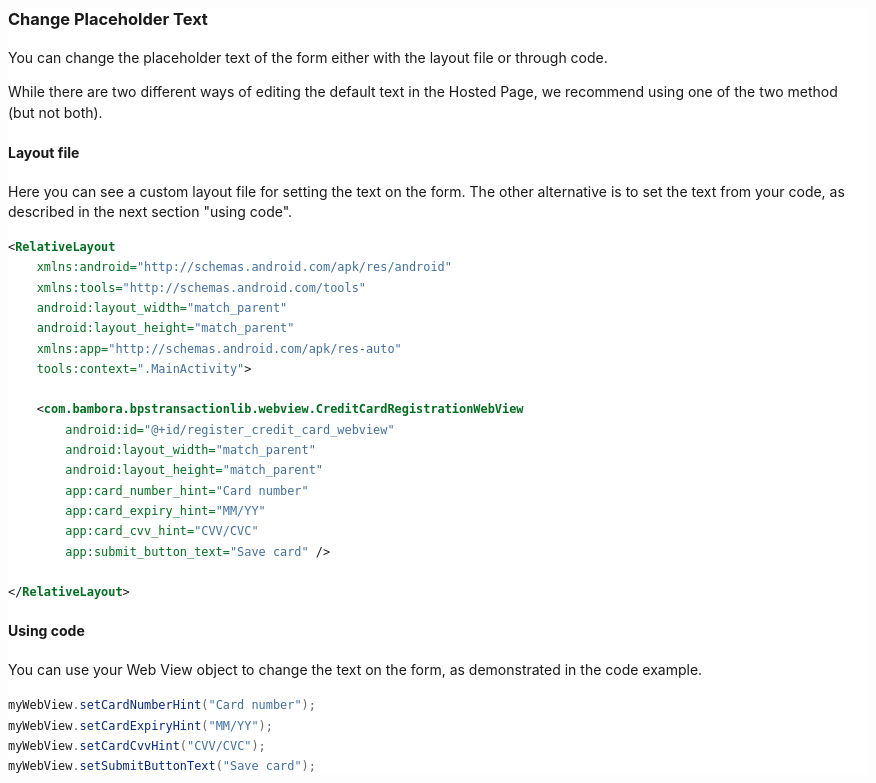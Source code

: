 ### Change Placeholder Text

You can change the placeholder text of the form either with the layout file or through code.

While there are two different ways of editing the default text in the Hosted Page, we recommend using one of the two method (but not both).


#### Layout file

Here you can see a custom layout file for setting the text on the form. The other alternative is to set the text from your code, as described in the next section "using code".

```xml
<RelativeLayout
    xmlns:android="http://schemas.android.com/apk/res/android"
    xmlns:tools="http://schemas.android.com/tools"
    android:layout_width="match_parent"
    android:layout_height="match_parent"
    xmlns:app="http://schemas.android.com/apk/res-auto"
    tools:context=".MainActivity">

    <com.bambora.bpstransactionlib.webview.CreditCardRegistrationWebView
        android:id="@+id/register_credit_card_webview"
        android:layout_width="match_parent"
        android:layout_height="match_parent"
        app:card_number_hint="Card number"
        app:card_expiry_hint="MM/YY"
        app:card_cvv_hint="CVV/CVC"
        app:submit_button_text="Save card" />

</RelativeLayout>
```

#### Using code

You can use your Web View object to change the text on the form, as demonstrated in the code example.

```java
myWebView.setCardNumberHint("Card number");
myWebView.setCardExpiryHint("MM/YY");
myWebView.setCardCvvHint("CVV/CVC");
myWebView.setSubmitButtonText("Save card");
```

